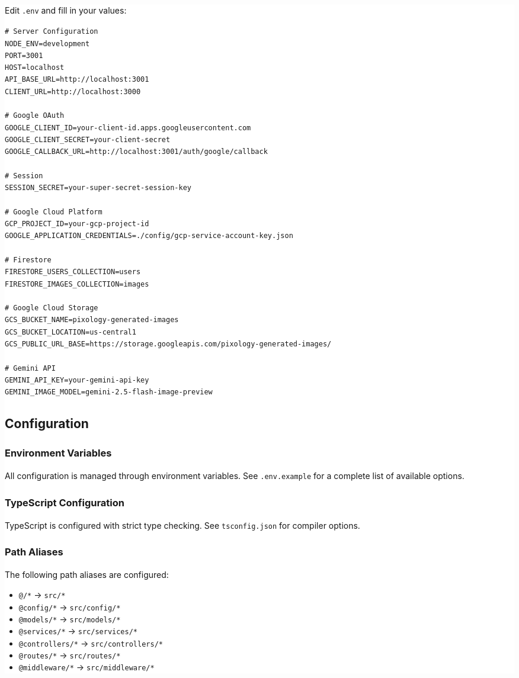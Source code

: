 Edit `.env` and fill in your values:

```env
# Server Configuration
NODE_ENV=development
PORT=3001
HOST=localhost
API_BASE_URL=http://localhost:3001
CLIENT_URL=http://localhost:3000

# Google OAuth
GOOGLE_CLIENT_ID=your-client-id.apps.googleusercontent.com
GOOGLE_CLIENT_SECRET=your-client-secret
GOOGLE_CALLBACK_URL=http://localhost:3001/auth/google/callback

# Session
SESSION_SECRET=your-super-secret-session-key

# Google Cloud Platform
GCP_PROJECT_ID=your-gcp-project-id
GOOGLE_APPLICATION_CREDENTIALS=./config/gcp-service-account-key.json

# Firestore
FIRESTORE_USERS_COLLECTION=users
FIRESTORE_IMAGES_COLLECTION=images

# Google Cloud Storage
GCS_BUCKET_NAME=pixology-generated-images
GCS_BUCKET_LOCATION=us-central1
GCS_PUBLIC_URL_BASE=https://storage.googleapis.com/pixology-generated-images/

# Gemini API
GEMINI_API_KEY=your-gemini-api-key
GEMINI_IMAGE_MODEL=gemini-2.5-flash-image-preview
```

## Configuration

### Environment Variables

All configuration is managed through environment variables. See `.env.example` for a complete list of available options.

### TypeScript Configuration

TypeScript is configured with strict type checking. See `tsconfig.json` for compiler options.

### Path Aliases

The following path aliases are configured:

- `@/*` → `src/*`
- `@config/*` → `src/config/*`
- `@models/*` → `src/models/*`
- `@services/*` → `src/services/*`
- `@controllers/*` → `src/controllers/*`
- `@routes/*` → `src/routes/*`
- `@middleware/*` → `src/middleware/*`
